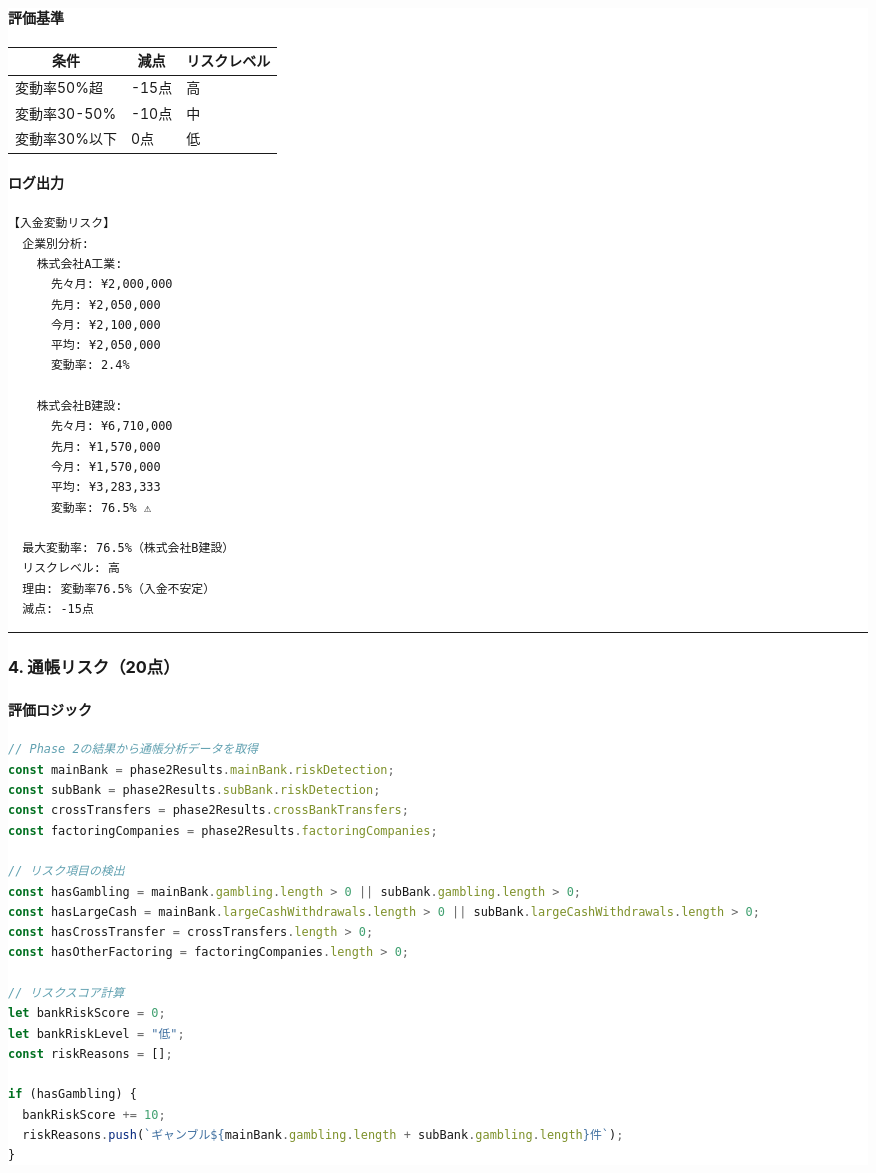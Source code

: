 #### 評価基準

| 条件 | 減点 | リスクレベル |
|-----|------|------------|
| 変動率50%超 | -15点 | 高 |
| 変動率30-50% | -10点 | 中 |
| 変動率30%以下 | 0点 | 低 |

#### ログ出力

```
【入金変動リスク】
  企業別分析:
    株式会社A工業:
      先々月: ¥2,000,000
      先月: ¥2,050,000
      今月: ¥2,100,000
      平均: ¥2,050,000
      変動率: 2.4%
    
    株式会社B建設:
      先々月: ¥6,710,000
      先月: ¥1,570,000
      今月: ¥1,570,000
      平均: ¥3,283,333
      変動率: 76.5% ⚠️
  
  最大変動率: 76.5%（株式会社B建設）
  リスクレベル: 高
  理由: 変動率76.5%（入金不安定）
  減点: -15点
```

---

### 4. 通帳リスク（20点）

#### 評価ロジック

```typescript
// Phase 2の結果から通帳分析データを取得
const mainBank = phase2Results.mainBank.riskDetection;
const subBank = phase2Results.subBank.riskDetection;
const crossTransfers = phase2Results.crossBankTransfers;
const factoringCompanies = phase2Results.factoringCompanies;

// リスク項目の検出
const hasGambling = mainBank.gambling.length > 0 || subBank.gambling.length > 0;
const hasLargeCash = mainBank.largeCashWithdrawals.length > 0 || subBank.largeCashWithdrawals.length > 0;
const hasCrossTransfer = crossTransfers.length > 0;
const hasOtherFactoring = factoringCompanies.length > 0;

// リスクスコア計算
let bankRiskScore = 0;
let bankRiskLevel = "低";
const riskReasons = [];

if (hasGambling) {
  bankRiskScore += 10;
  riskReasons.push(`ギャンブル${mainBank.gambling.length + subBank.gambling.length}件`);
}

```